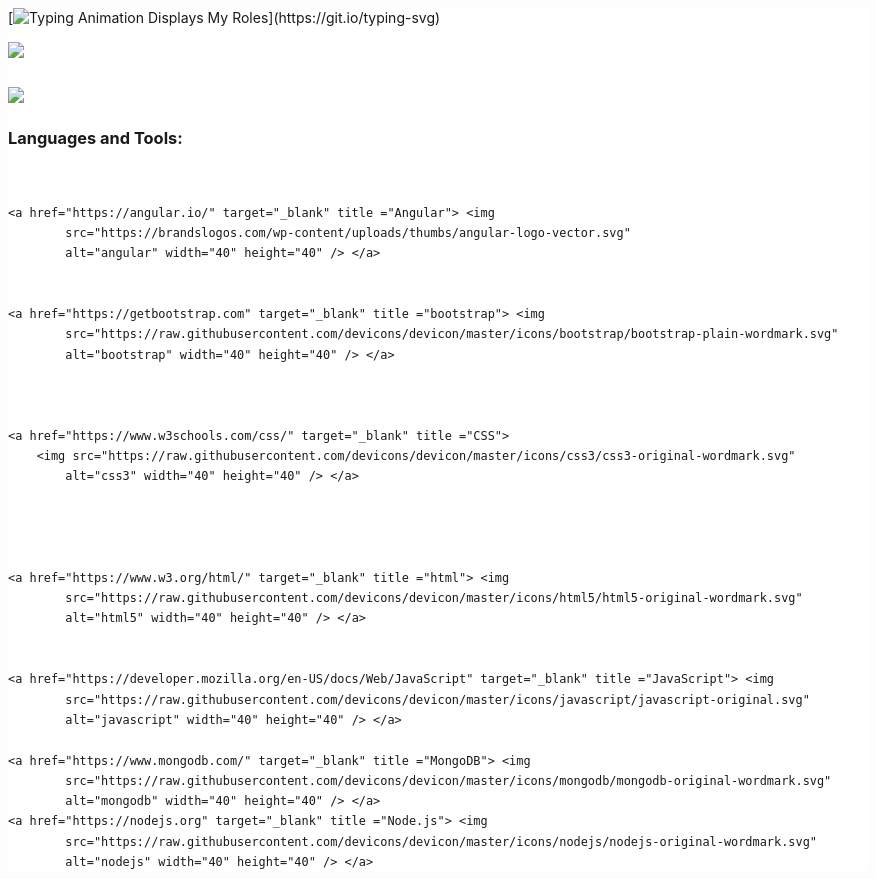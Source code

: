 [![Typing Animation Displays My Roles](https://readme-typing-svg.herokuapp.com?color=%2336BCF7&lines=Hello+I'm+Ebru;Welcome+to+my+Github+profile;I'm+Fullstack+Developer...;)](https://git.io/typing-svg)
<p align="center">

[![](https://img.shields.io/badge/linkedin-%230077B5.svg?&style=for-the-badge&logo=linkedin&logoColor=white)](https://www.linkedin.com/in/ebru-acar-a4936623a/)
<br>	
   <img src="https://media.giphy.com/media/L1R1tvI9svkIWwpVYr/giphy.gif" align="center"></br>
<h3 align="left">Languages and Tools:</h3>
<br>

<p align="left">

    <a href="https://angular.io/" target="_blank" title ="Angular"> <img
            src="https://brandslogos.com/wp-content/uploads/thumbs/angular-logo-vector.svg"
            alt="angular" width="40" height="40" /> </a>
   

    <a href="https://getbootstrap.com" target="_blank" title ="bootstrap"> <img
            src="https://raw.githubusercontent.com/devicons/devicon/master/icons/bootstrap/bootstrap-plain-wordmark.svg"
            alt="bootstrap" width="40" height="40" /> </a>



    <a href="https://www.w3schools.com/css/" target="_blank" title ="CSS">
        <img src="https://raw.githubusercontent.com/devicons/devicon/master/icons/css3/css3-original-wordmark.svg"
            alt="css3" width="40" height="40" /> </a>




    <a href="https://www.w3.org/html/" target="_blank" title ="html"> <img
            src="https://raw.githubusercontent.com/devicons/devicon/master/icons/html5/html5-original-wordmark.svg"
            alt="html5" width="40" height="40" /> </a>


    <a href="https://developer.mozilla.org/en-US/docs/Web/JavaScript" target="_blank" title ="JavaScript"> <img
            src="https://raw.githubusercontent.com/devicons/devicon/master/icons/javascript/javascript-original.svg"
            alt="javascript" width="40" height="40" /> </a>

    <a href="https://www.mongodb.com/" target="_blank" title ="MongoDB"> <img
            src="https://raw.githubusercontent.com/devicons/devicon/master/icons/mongodb/mongodb-original-wordmark.svg"
            alt="mongodb" width="40" height="40" /> </a>
    <a href="https://nodejs.org" target="_blank" title ="Node.js"> <img
            src="https://raw.githubusercontent.com/devicons/devicon/master/icons/nodejs/nodejs-original-wordmark.svg"
            alt="nodejs" width="40" height="40" /> </a>
